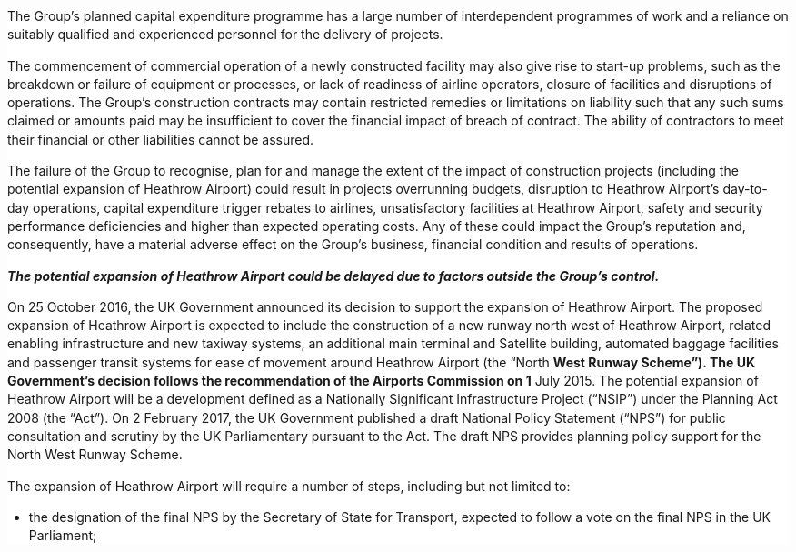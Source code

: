 The Group’s planned capital expenditure programme has a large number of interdependent programmes of work and a
reliance on suitably qualified and experienced personnel for the delivery of projects.

The commencement of commercial operation of a newly constructed facility may also give rise to start-up problems, such
as the breakdown or failure of equipment or processes, or lack of readiness of airline operators, closure of facilities and
disruptions of operations. The Group’s construction contracts may contain restricted remedies or limitations on liability
such that any such sums claimed or amounts paid may be insufficient to cover the financial impact of breach of contract.
The ability of contractors to meet their financial or other liabilities cannot be assured.

The failure of the Group to recognise, plan for and manage the extent of the impact of construction projects (including the
potential expansion of Heathrow Airport) could result in projects overrunning budgets, disruption to Heathrow Airport’s
day-to-day operations, capital expenditure trigger rebates to airlines, unsatisfactory facilities at Heathrow Airport, safety
and security performance deficiencies and higher than expected operating costs. Any of these could impact the Group’s
reputation and, consequently, have a material adverse effect on the Group’s business, financial condition and results of
operations.

**_The potential expansion of Heathrow Airport could be delayed due to factors outside the Group’s control._**

On 25 October 2016, the UK Government announced its decision to support the expansion of Heathrow Airport. The
proposed expansion of Heathrow Airport is expected to include the construction of a new runway north west of Heathrow
Airport, related enabling infrastructure and new taxiway systems, an additional main terminal and Satellite building,
automated baggage facilities and passenger transit systems for ease of movement around Heathrow Airport (the “North
**West Runway Scheme”). The UK Government’s decision follows the recommendation of the Airports Commission on 1**
July 2015. The potential expansion of Heathrow Airport will be a development defined as a Nationally Significant
Infrastructure Project (“NSIP”) under the Planning Act 2008 (the “Act”). On 2 February 2017, the UK Government
published a draft National Policy Statement (“NPS”) for public consultation and scrutiny by the UK Parliamentary
pursuant to the Act. The draft NPS provides planning policy support for the North West Runway Scheme.

The expansion of Heathrow Airport will require a number of steps, including but not limited to:

   - the designation of the final NPS by the Secretary of State for Transport, expected to follow a vote on the final
NPS in the UK Parliament;
